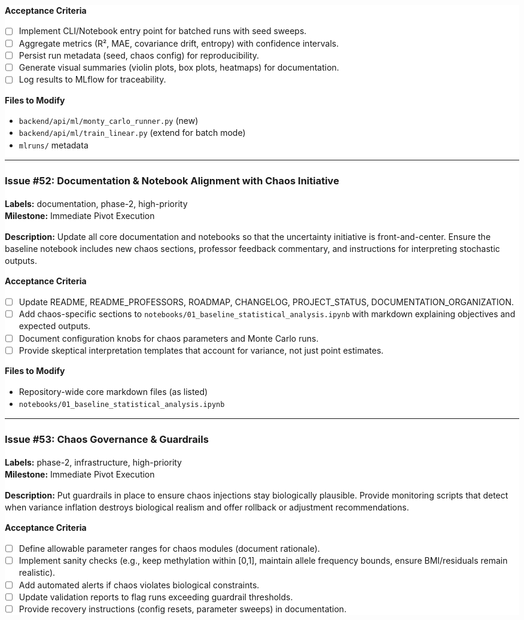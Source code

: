 **Acceptance Criteria**
- [ ] Implement CLI/Notebook entry point for batched runs with seed sweeps.
- [ ] Aggregate metrics (R², MAE, covariance drift, entropy) with confidence intervals.
- [ ] Persist run metadata (seed, chaos config) for reproducibility.
- [ ] Generate visual summaries (violin plots, box plots, heatmaps) for documentation.
- [ ] Log results to MLflow for traceability.

**Files to Modify**
- `backend/api/ml/monty_carlo_runner.py` (new)
- `backend/api/ml/train_linear.py` (extend for batch mode)
- `mlruns/` metadata

---

### Issue #52: Documentation & Notebook Alignment with Chaos Initiative
**Labels:** documentation, phase-2, high-priority  
**Milestone:** Immediate Pivot Execution

**Description:** Update all core documentation and notebooks so that the uncertainty initiative is front-and-center. Ensure the baseline notebook includes new chaos sections, professor feedback commentary, and instructions for interpreting stochastic outputs.

**Acceptance Criteria**
- [ ] Update README, README_PROFESSORS, ROADMAP, CHANGELOG, PROJECT_STATUS, DOCUMENTATION_ORGANIZATION.
- [ ] Add chaos-specific sections to `notebooks/01_baseline_statistical_analysis.ipynb` with markdown explaining objectives and expected outputs.
- [ ] Document configuration knobs for chaos parameters and Monte Carlo runs.
- [ ] Provide skeptical interpretation templates that account for variance, not just point estimates.

**Files to Modify**
- Repository-wide core markdown files (as listed)
- `notebooks/01_baseline_statistical_analysis.ipynb`

---

### Issue #53: Chaos Governance & Guardrails
**Labels:** phase-2, infrastructure, high-priority  
**Milestone:** Immediate Pivot Execution

**Description:** Put guardrails in place to ensure chaos injections stay biologically plausible. Provide monitoring scripts that detect when variance inflation destroys biological realism and offer rollback or adjustment recommendations.

**Acceptance Criteria**
- [ ] Define allowable parameter ranges for chaos modules (document rationale).
- [ ] Implement sanity checks (e.g., keep methylation within [0,1], maintain allele frequency bounds, ensure BMI/residuals remain realistic).
- [ ] Add automated alerts if chaos violates biological constraints.
- [ ] Update validation reports to flag runs exceeding guardrail thresholds.
- [ ] Provide recovery instructions (config resets, parameter sweeps) in documentation.
